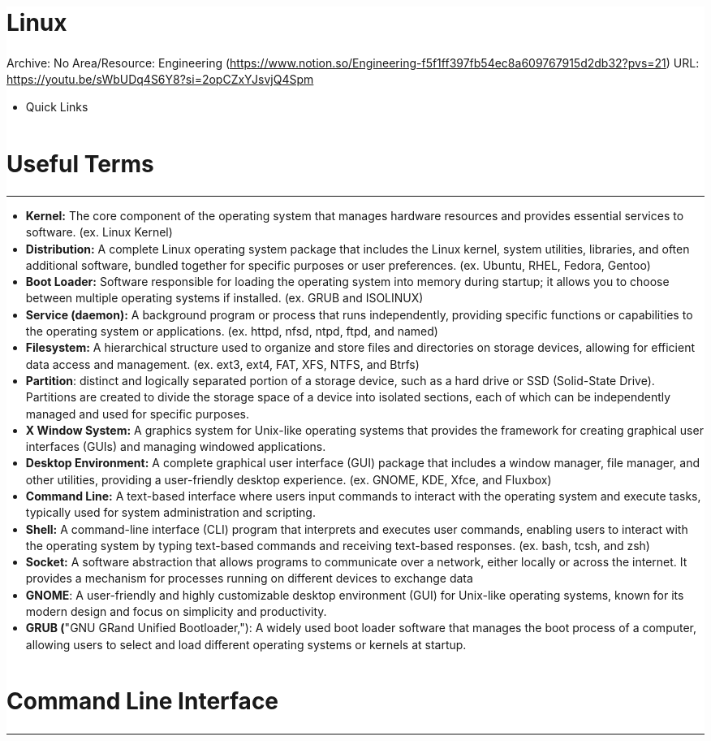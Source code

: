 # Linux

Archive: No
Area/Resource: Engineering (https://www.notion.so/Engineering-f5f1ff397fb54ec8a609767915d2db32?pvs=21)
URL: https://youtu.be/sWbUDq4S6Y8?si=2opCZxYJsvjQ4Spm

- Quick Links

# Useful Terms

---

- **Kernel:** The core component of the operating system that manages hardware resources and provides essential services to software. (ex. Linux Kernel)
- **Distribution:** A complete Linux operating system package that includes the Linux kernel, system utilities, libraries, and often additional software, bundled together for specific purposes or user preferences. (ex. Ubuntu, RHEL, Fedora, Gentoo)
- **Boot Loader:** Software responsible for loading the operating system into memory during startup; it allows you to choose between multiple operating systems if installed. (ex. GRUB and ISOLINUX)
- **Service (daemon):** A background program or process that runs independently, providing specific functions or capabilities to the operating system or applications. (ex. httpd, nfsd, ntpd, ftpd, and named)
- **Filesystem:** A hierarchical structure used to organize and store files and directories on storage devices, allowing for efficient data access and management. (ex. ext3, ext4, FAT, XFS, NTFS, and Btrfs)
- **Partition**: distinct and logically separated portion of a storage device, such as a hard drive or SSD (Solid-State Drive). Partitions are created to divide the storage space of a device into isolated sections, each of which can be independently managed and used for specific purposes.
- **X Window System:** A graphics system for Unix-like operating systems that provides the framework for creating graphical user interfaces (GUIs) and managing windowed applications.
- **Desktop Environment:** A complete graphical user interface (GUI) package that includes a window manager, file manager, and other utilities, providing a user-friendly desktop experience. (ex. GNOME, KDE, Xfce, and Fluxbox)
- **Command Line:** A text-based interface where users input commands to interact with the operating system and execute tasks, typically used for system administration and scripting.
- **Shell:** A command-line interface (CLI) program that interprets and executes user commands, enabling users to interact with the operating system by typing text-based commands and receiving text-based responses. (ex. bash, tcsh, and zsh)
- **********Socket:********** A software abstraction that allows programs to communicate over a network, either locally or across the internet. It provides a mechanism for processes running on different devices to exchange data
- **GNOME**: A user-friendly and highly customizable desktop environment (GUI) for Unix-like operating systems, known for its modern design and focus on simplicity and productivity.
- ************GRUB (************"GNU GRand Unified Bootloader,"): A widely used boot loader software that manages the boot process of a computer, allowing users to select and load different operating systems or kernels at startup.

# Command Line Interface

---